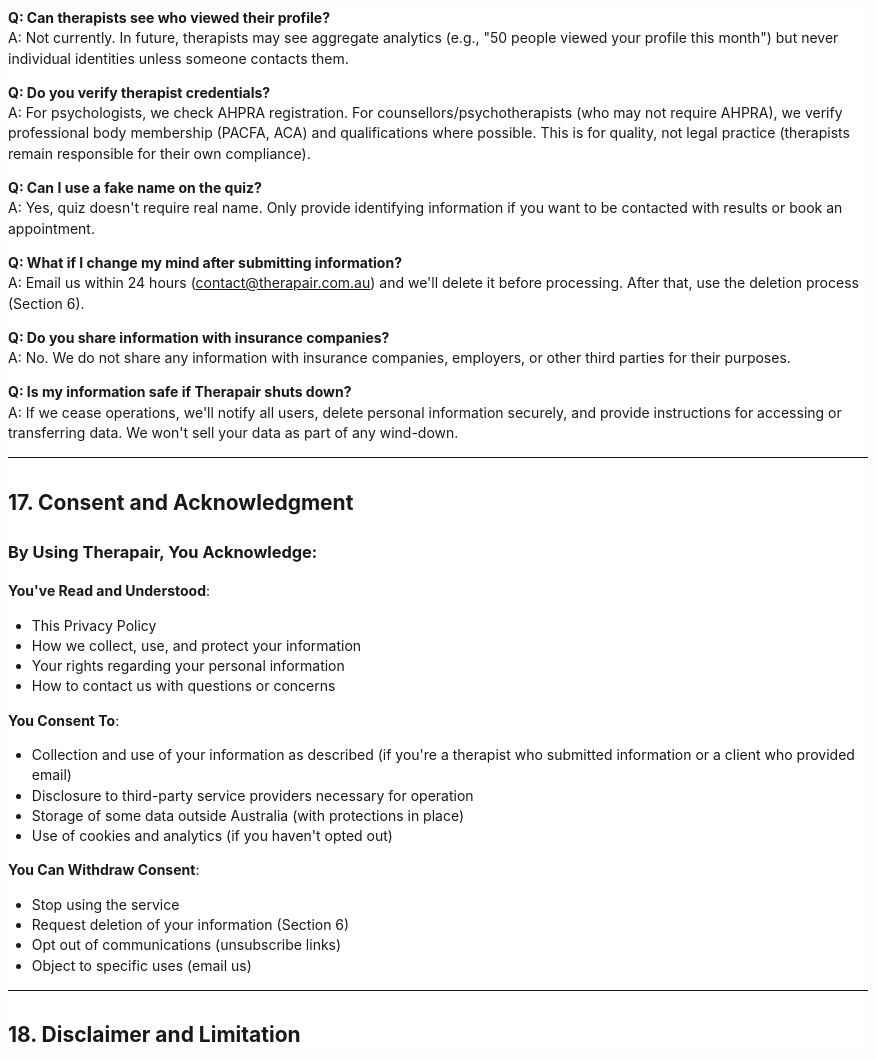**Q: Can therapists see who viewed their profile?**  
A: Not currently. In future, therapists may see aggregate analytics (e.g., "50 people viewed your profile this month") but never individual identities unless someone contacts them.

**Q: Do you verify therapist credentials?**  
A: For psychologists, we check AHPRA registration. For counsellors/psychotherapists (who may not require AHPRA), we verify professional body membership (PACFA, ACA) and qualifications where possible. This is for quality, not legal practice (therapists remain responsible for their own compliance).

**Q: Can I use a fake name on the quiz?**  
A: Yes, quiz doesn't require real name. Only provide identifying information if you want to be contacted with results or book an appointment.

**Q: What if I change my mind after submitting information?**  
A: Email us within 24 hours (contact@therapair.com.au) and we'll delete it before processing. After that, use the deletion process (Section 6).

**Q: Do you share information with insurance companies?**  
A: No. We do not share any information with insurance companies, employers, or other third parties for their purposes.

**Q: Is my information safe if Therapair shuts down?**  
A: If we cease operations, we'll notify all users, delete personal information securely, and provide instructions for accessing or transferring data. We won't sell your data as part of any wind-down.

---

## 17. Consent and Acknowledgment

### By Using Therapair, You Acknowledge:

**You've Read and Understood**:
- This Privacy Policy
- How we collect, use, and protect your information
- Your rights regarding your personal information
- How to contact us with questions or concerns

**You Consent To**:
- Collection and use of your information as described (if you're a therapist who submitted information or a client who provided email)
- Disclosure to third-party service providers necessary for operation
- Storage of some data outside Australia (with protections in place)
- Use of cookies and analytics (if you haven't opted out)

**You Can Withdraw Consent**:
- Stop using the service
- Request deletion of your information (Section 6)
- Opt out of communications (unsubscribe links)
- Object to specific uses (email us)

---

## 18. Disclaimer and Limitation
